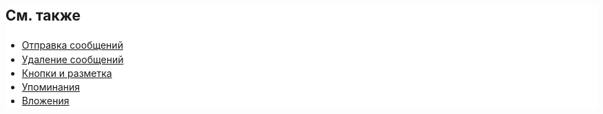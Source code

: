 ## См. также

- [Отправка сообщений](sending.md)
- [Удаление сообщений](deleting.md)
- [Кнопки и разметка](bubbles.md)
- [Упоминания](mentions.md)
- [Вложения](attachments.md)